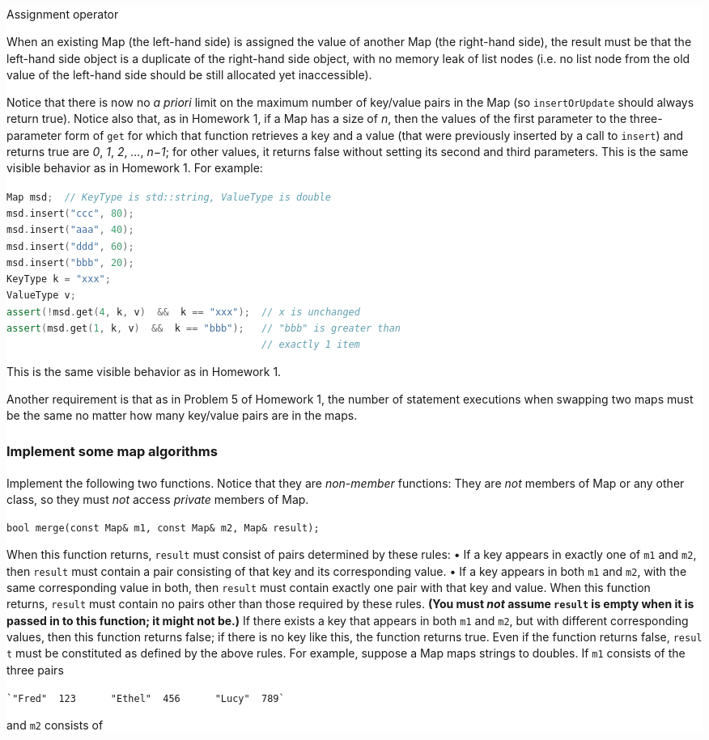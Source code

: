 Assignment operator

When an existing Map (the left-hand side) is assigned the value of another Map (the right-hand side), the result must be that the left-hand side object is a duplicate of the right-hand side object, with no memory leak of list nodes (i.e. no list node from the old value of the left-hand side should be still allocated yet inaccessible).

Notice that there is now no *a priori* limit on the maximum number of key/value pairs in the Map (so `insertOrUpdate` should always return true). Notice also that, as in Homework 1, if a Map has a size of *n*, then the values of the first parameter to the three-parameter form of `get` for which that function retrieves a key and a value (that were previously inserted by a call to `insert`) and returns true are *0*, *1*, *2*, *…*, *n−1*; for other values, it returns false without setting its second and third parameters. This is the same visible behavior as in Homework 1. For example:

```cpp
Map msd;  // KeyType is std::string, ValueType is double
msd.insert("ccc", 80);
msd.insert("aaa", 40);
msd.insert("ddd", 60);
msd.insert("bbb", 20);
KeyType k = "xxx";
ValueType v;
assert(!msd.get(4, k, v)  &&  k == "xxx");  // x is unchanged
assert(msd.get(1, k, v)  &&  k == "bbb");   // "bbb" is greater than
                                            // exactly 1 item

```

This is the same visible behavior as in Homework 1.

Another requirement is that as in Problem 5 of Homework 1, the number of statement executions when swapping two maps must be the same no matter how many key/value pairs are in the maps.

### Implement some map algorithms

Implement the following two functions. Notice that they are *non-member* functions: They are *not* members of Map or any other class, so they must *not* access *private* members of Map.

`bool merge(const Map& m1, const Map& m2, Map& result);`

When this function returns, `result` must consist of pairs determined by these rules:
• If a key appears in exactly one of `m1` and `m2`, then `result` must contain a pair consisting of that key and its corresponding value.
• If a key appears in both `m1` and `m2`, with the same corresponding value in both, then `result` must contain exactly one pair with that key and value.
When this function returns, `result` must contain no pairs other than those required by these rules. **(You must *not* assume `result` is empty when it is passed in to this function; it might not be.)**
If there exists a key that appears in both `m1` and `m2`, but with different corresponding values, then this function returns false; if there is no key like this, the function returns true. Even if the function returns false, `result` must be constituted as defined by the above rules.
For example, suppose a Map maps strings to doubles. If `m1` consists of the three pairs

    `"Fred"  123      "Ethel"  456      "Lucy"  789`

and `m2` consists of
